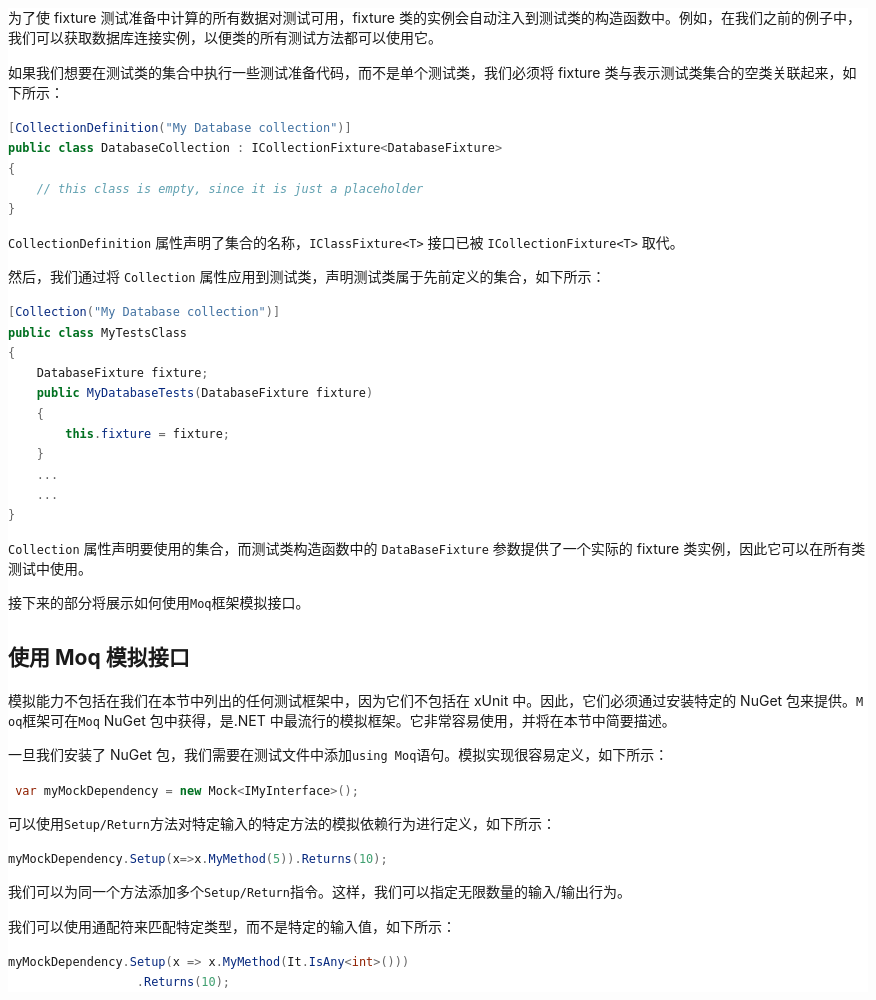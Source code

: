 为了使 fixture 测试准备中计算的所有数据对测试可用，fixture 类的实例会自动注入到测试类的构造函数中。例如，在我们之前的例子中，我们可以获取数据库连接实例，以便类的所有测试方法都可以使用它。

如果我们想要在测试类的集合中执行一些测试准备代码，而不是单个测试类，我们必须将 fixture 类与表示测试类集合的空类关联起来，如下所示：

```cs
[CollectionDefinition("My Database collection")]
public class DatabaseCollection : ICollectionFixture<DatabaseFixture>
{
    // this class is empty, since it is just a placeholder
} 
```

`CollectionDefinition` 属性声明了集合的名称，`IClassFixture<T>` 接口已被 `ICollectionFixture<T>` 取代。

然后，我们通过将 `Collection` 属性应用到测试类，声明测试类属于先前定义的集合，如下所示：

```cs
[Collection("My Database collection")]
public class MyTestsClass 
{
    DatabaseFixture fixture;
    public MyDatabaseTests(DatabaseFixture fixture)
    {
        this.fixture = fixture;
    }
    ...
    ...
} 
```

`Collection` 属性声明要使用的集合，而测试类构造函数中的 `DataBaseFixture` 参数提供了一个实际的 fixture 类实例，因此它可以在所有类测试中使用。

接下来的部分将展示如何使用`Moq`框架模拟接口。

## 使用 Moq 模拟接口

模拟能力不包括在我们在本节中列出的任何测试框架中，因为它们不包括在 xUnit 中。因此，它们必须通过安装特定的 NuGet 包来提供。`Moq`框架可在`Moq` NuGet 包中获得，是.NET 中最流行的模拟框架。它非常容易使用，并将在本节中简要描述。

一旦我们安装了 NuGet 包，我们需要在测试文件中添加`using Moq`语句。模拟实现很容易定义，如下所示：

```cs
 var myMockDependency = new Mock<IMyInterface>(); 
```

可以使用`Setup/Return`方法对特定输入的特定方法的模拟依赖行为进行定义，如下所示：

```cs
myMockDependency.Setup(x=>x.MyMethod(5)).Returns(10); 
```

我们可以为同一个方法添加多个`Setup/Return`指令。这样，我们可以指定无限数量的输入/输出行为。

我们可以使用通配符来匹配特定类型，而不是特定的输入值，如下所示：

```cs
myMockDependency.Setup(x => x.MyMethod(It.IsAny<int>()))
                  .Returns(10); 
```
